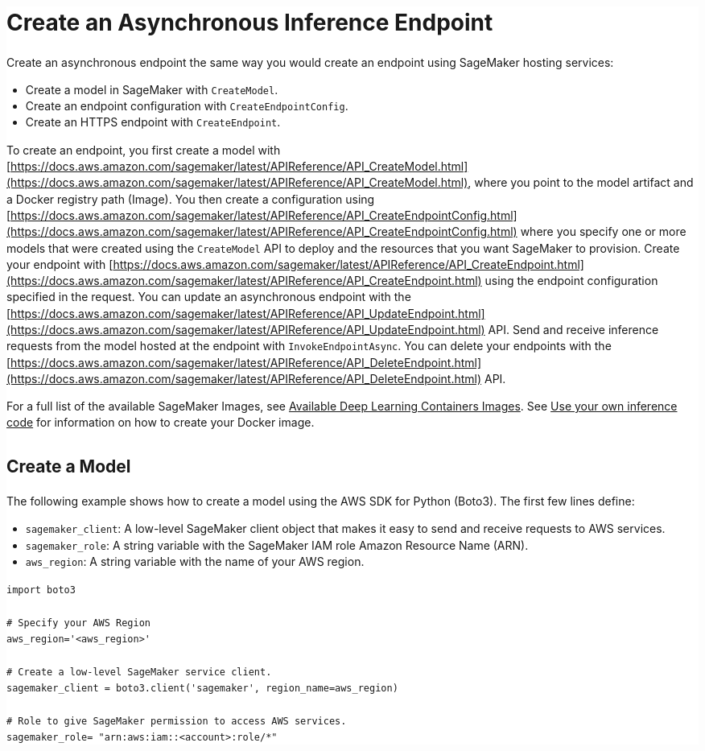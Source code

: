 # Create an Asynchronous Inference Endpoint<a name="async-inference-create-endpoint"></a>

Create an asynchronous endpoint the same way you would create an endpoint using SageMaker hosting services:
+ Create a model in SageMaker with `CreateModel`\.
+ Create an endpoint configuration with `CreateEndpointConfig`\.
+ Create an HTTPS endpoint with `CreateEndpoint`\.

To create an endpoint, you first create a model with [https://docs.aws.amazon.com/sagemaker/latest/APIReference/API_CreateModel.html](https://docs.aws.amazon.com/sagemaker/latest/APIReference/API_CreateModel.html), where you point to the model artifact and a Docker registry path \(Image\)\. You then create a configuration using [https://docs.aws.amazon.com/sagemaker/latest/APIReference/API_CreateEndpointConfig.html](https://docs.aws.amazon.com/sagemaker/latest/APIReference/API_CreateEndpointConfig.html) where you specify one or more models that were created using the `CreateModel` API to deploy and the resources that you want SageMaker to provision\. Create your endpoint with [https://docs.aws.amazon.com/sagemaker/latest/APIReference/API_CreateEndpoint.html](https://docs.aws.amazon.com/sagemaker/latest/APIReference/API_CreateEndpoint.html) using the endpoint configuration specified in the request\. You can update an asynchronous endpoint with the [https://docs.aws.amazon.com/sagemaker/latest/APIReference/API_UpdateEndpoint.html](https://docs.aws.amazon.com/sagemaker/latest/APIReference/API_UpdateEndpoint.html) API\. Send and receive inference requests from the model hosted at the endpoint with `InvokeEndpointAsync`\. You can delete your endpoints with the [https://docs.aws.amazon.com/sagemaker/latest/APIReference/API_DeleteEndpoint.html](https://docs.aws.amazon.com/sagemaker/latest/APIReference/API_DeleteEndpoint.html) API\.

For a full list of the available SageMaker Images, see [Available Deep Learning Containers Images](https://github.com/aws/deep-learning-containers/blob/master/available_images.md)\. See [Use your own inference code](your-algorithms-inference-main.md) for information on how to create your Docker image\.

## Create a Model<a name="async-inference-create-endpoint-create-model"></a>

The following example shows how to create a model using the AWS SDK for Python \(Boto3\)\. The first few lines define:
+ `sagemaker_client`: A low\-level SageMaker client object that makes it easy to send and receive requests to AWS services\.
+ `sagemaker_role`: A string variable with the SageMaker IAM role Amazon Resource Name \(ARN\)\.
+ `aws_region`: A string variable with the name of your AWS region\.

```
import boto3

# Specify your AWS Region
aws_region='<aws_region>'

# Create a low-level SageMaker service client.
sagemaker_client = boto3.client('sagemaker', region_name=aws_region)

# Role to give SageMaker permission to access AWS services.
sagemaker_role= "arn:aws:iam::<account>:role/*"
```
